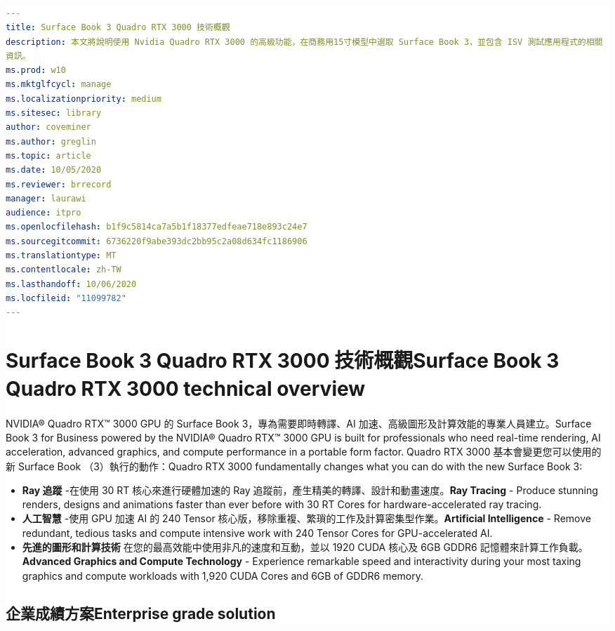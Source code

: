 ```yaml
---
title: Surface Book 3 Quadro RTX 3000 技術概觀
description: 本文將說明使用 Nvidia Quadro RTX 3000 的高級功能，在商務用15寸模型中選取 Surface Book 3，並包含 ISV 測試應用程式的相關資訊。
ms.prod: w10
ms.mktglfcycl: manage
ms.localizationpriority: medium
ms.sitesec: library
author: coveminer
ms.author: greglin
ms.topic: article
ms.date: 10/05/2020
ms.reviewer: brrecord
manager: laurawi
audience: itpro
ms.openlocfilehash: b1f9c5814ca7a5b1f18377edfeae718e893c24e7
ms.sourcegitcommit: 6736220f9abe393dc2bb95c2a08d634fc1186906
ms.translationtype: MT
ms.contentlocale: zh-TW
ms.lasthandoff: 10/06/2020
ms.locfileid: "11099782"
---
```

# <span data-ttu-id="f2d97-103">Surface Book 3 Quadro RTX 3000 技術概觀</span><span class="sxs-lookup"><span data-stu-id="f2d97-103">Surface Book 3 Quadro RTX 3000 technical overview</span></span>

<span data-ttu-id="f2d97-104">NVIDIA® Quadro RTX™ 3000 GPU 的 Surface Book 3，專為需要即時轉譯、AI 加速、高級圖形及計算效能的專業人員建立。</span><span class="sxs-lookup"><span data-stu-id="f2d97-104">Surface Book 3 for Business powered by the NVIDIA® Quadro RTX™ 3000 GPU is built for professionals who need real-time rendering, AI acceleration, advanced graphics, and compute performance in a portable form factor.</span></span> <span data-ttu-id="f2d97-105">Quadro RTX 3000 基本會變更您可以使用的新 Surface Book （3）執行的動作：</span><span class="sxs-lookup"><span data-stu-id="f2d97-105">Quadro RTX 3000 fundamentally changes what you can do with the new Surface Book 3:</span></span>

- <span data-ttu-id="f2d97-106">**Ray 追蹤** -在使用 30 RT 核心來進行硬體加速的 Ray 追蹤前，產生精美的轉譯、設計和動畫速度。</span><span class="sxs-lookup"><span data-stu-id="f2d97-106">**Ray Tracing** - Produce stunning renders, designs and animations faster than ever before with 30 RT Cores for hardware-accelerated ray tracing.</span></span>
- <span data-ttu-id="f2d97-107">**人工智慧** -使用 GPU 加速 AI 的 240 Tensor 核心版，移除重複、繁瑣的工作及計算密集型作業。</span><span class="sxs-lookup"><span data-stu-id="f2d97-107">**Artificial Intelligence** - Remove redundant, tedious tasks and compute intensive work with 240 Tensor Cores for GPU-accelerated AI.</span></span>
- <span data-ttu-id="f2d97-108">**先進的圖形和計算技術** 在您的最高效能中使用非凡的速度和互動，並以 1920 CUDA 核心及 6GB GDDR6 記憶體來計算工作負載。</span><span class="sxs-lookup"><span data-stu-id="f2d97-108">**Advanced Graphics and Compute Technology** - Experience remarkable speed and interactivity during your most taxing graphics and compute workloads with 1,920 CUDA Cores and 6GB of GDDR6 memory.</span></span>

## <span data-ttu-id="f2d97-109">企業成績方案</span><span class="sxs-lookup"><span data-stu-id="f2d97-109">Enterprise grade solution</span></span>
